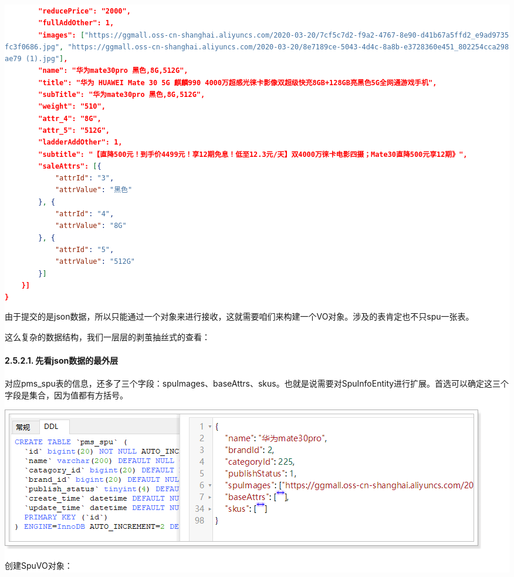 ```json
		"reducePrice": "2000",
		"fullAddOther": 1,
		"images": ["https://ggmall.oss-cn-shanghai.aliyuncs.com/2020-03-20/7cf5c7d2-f9a2-4767-8e90-d41b67a5ffd2_e9ad9735fc3f0686.jpg", "https://ggmall.oss-cn-shanghai.aliyuncs.com/2020-03-20/8e7189ce-5043-4d4c-8a8b-e3728360e451_802254cca298ae79 (1).jpg"],
		"name": "华为mate30pro 黑色,8G,512G",
		"title": "华为 HUAWEI Mate 30 5G 麒麟990 4000万超感光徕卡影像双超级快充8GB+128GB亮黑色5G全网通游戏手机",
		"subTitle": "华为mate30pro 黑色,8G,512G",
		"weight": "510",
		"attr_4": "8G",
		"attr_5": "512G",
		"ladderAddOther": 1,
		"subtitle": "【直降500元！到手价4499元！享12期免息！低至12.3元/天】双4000万徕卡电影四摄；Mate30直降500元享12期》",
		"saleAttrs": [{
			"attrId": "3",
			"attrValue": "黑色"
		}, {
			"attrId": "4",
			"attrValue": "8G"
		}, {
			"attrId": "5",
			"attrValue": "512G"
		}]
	}]
}
```

由于提交的是json数据，所以只能通过一个对象来进行接收，这就需要咱们来构建一个VO对象。涉及的表肯定也不只spu一张表。

这么复杂的数据结构，我们一层层的剥茧抽丝式的查看：

#### 2.5.2.1.   先看json数据的最外层

对应pms_spu表的信息，还多了三个字段：spuImages、baseAttrs、skus。也就是说需要对SpuInfoEntity进行扩展。首选可以确定这三个字段是集合，因为值都有方括号。

![1584718471261](assets/1584718471261.png)

创建SpuVO对象：
